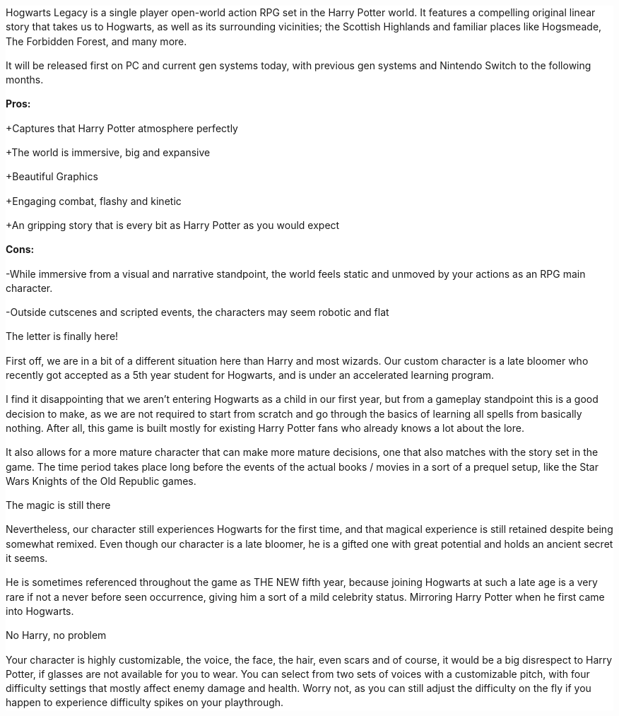 Hogwarts Legacy is a single player open-world action RPG set in the Harry Potter world. It features a compelling original linear story that takes us to Hogwarts, as well as its surrounding vicinities; the Scottish Highlands and familiar places like Hogsmeade, The Forbidden Forest, and many more.

It will be released first on PC and current gen systems today, with previous gen systems and Nintendo Switch to the following months.


**Pros:**


+Captures that Harry Potter atmosphere perfectly

+The world is immersive, big and expansive

+Beautiful Graphics

+Engaging combat, flashy and kinetic

+An gripping story that is every bit as Harry Potter as you would expect


**Cons:**


-While immersive from a visual and narrative standpoint, the world feels static and unmoved by your actions as an RPG main character.

-Outside cutscenes and scripted events, the characters may seem robotic and flat

The letter is finally here!

First off, we are in a bit of a different situation here than Harry and most wizards. Our custom character is a late bloomer who recently got accepted as a 5th year student for Hogwarts, and is under an accelerated learning program.

I find it disappointing that we aren’t entering Hogwarts as a child in our first year, but from a gameplay standpoint this is a good decision to make, as we are not required to start from scratch and go through the basics of learning all spells from basically nothing. After all, this game is built mostly for existing Harry Potter fans who already knows a lot about the lore.

It also allows for a more mature character that can make more mature decisions, one that also matches with the story set in the game. The time period takes place long before the events of the actual books / movies in a sort of a prequel setup, like the Star Wars Knights of the Old Republic games.

The magic is still there

Nevertheless, our character still experiences Hogwarts for the first time, and that magical experience is still retained despite being somewhat remixed. Even though our character is a late bloomer, he is a gifted one with great potential and holds an ancient secret it seems.

He is sometimes referenced throughout the game as THE NEW fifth year, because joining Hogwarts at such a late age is a very rare if not a never before seen occurrence, giving him a sort of a mild celebrity status. Mirroring Harry Potter when he first came into Hogwarts.

No Harry, no problem

Your character is highly customizable, the voice, the face, the hair, even scars and of course, it would be a big disrespect to Harry Potter, if glasses are not available for you to wear. You can select from two sets of voices with a customizable pitch, with four difficulty settings that mostly affect enemy damage and health. Worry not, as you can still adjust the difficulty on the fly if you happen to experience difficulty spikes on your playthrough.
